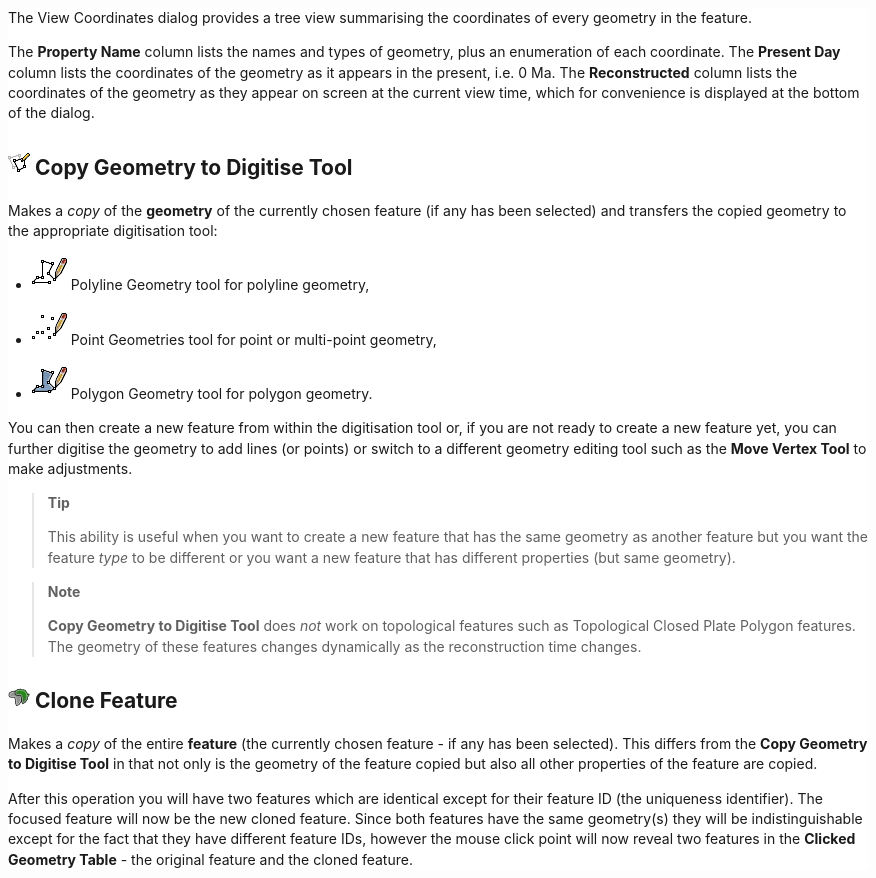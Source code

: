 The View Coordinates dialog provides a tree view summarising the coordinates of every geometry in the feature.

The **Property Name** column lists the names and types of geometry, plus an enumeration of each coordinate. The **Present Day** column lists the coordinates of the geometry as it appears in the present, i.e. 0 Ma. The **Reconstructed** column lists the coordinates of the geometry as they appear on screen at the current view time, which for convenience is displayed at the bottom of the dialog.

![](icons/clone_geometry_22.png) Copy Geometry to Digitise Tool
---------------------------------------------------------------

Makes a *copy* of the **geometry** of the currently chosen feature (if any has been selected) and transfers the copied geometry to the appropriate digitisation tool:

-   ![](icons/digitise_polyline_35.png) Polyline Geometry tool for polyline geometry,

-   ![](icons/digitise_multipoint_35.png) Point Geometries tool for point or multi-point geometry,

-   ![](icons/digitise_polygon_35.png) Polygon Geometry tool for polygon geometry.

You can then create a new feature from within the digitisation tool or, if you are not ready to create a new feature yet, you can further digitise the geometry to add lines (or points) or switch to a different geometry editing tool such as the **Move Vertex Tool** to make adjustments.

> **Tip**
>
> This ability is useful when you want to create a new feature that has the same geometry as another feature but you want the feature *type* to be different or you want a new feature that has different properties (but same geometry).

> **Note**
>
> **Copy Geometry to Digitise Tool** does *not* work on topological features such as Topological Closed Plate Polygon features. The geometry of these features changes dynamically as the reconstruction time changes.

![](icons/clone_feature_22.png) Clone Feature
---------------------------------------------

Makes a *copy* of the entire **feature** (the currently chosen feature - if any has been selected). This differs from the **Copy Geometry to Digitise Tool** in that not only is the geometry of the feature copied but also all other properties of the feature are copied.

After this operation you will have two features which are identical except for their feature ID (the uniqueness identifier). The focused feature will now be the new cloned feature. Since both features have the same geometry(s) they will be indistinguishable except for the fact that they have different feature IDs, however the mouse click point will now reveal two features in the **Clicked Geometry Table** - the original feature and the cloned feature.
